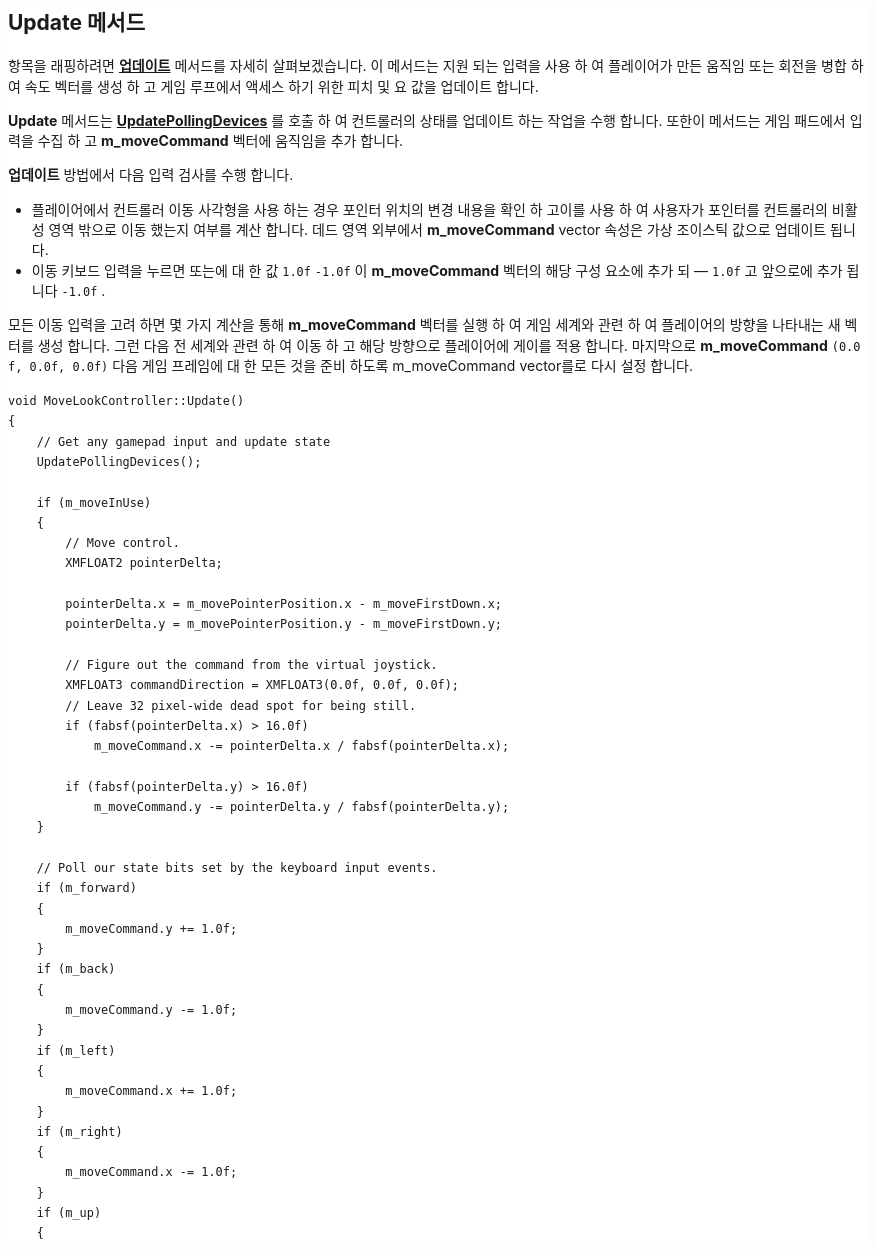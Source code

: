 ## <a name="the-update-method"></a>Update 메서드

항목을 래핑하려면 [**업데이트**](https://github.com/Microsoft/Windows-universal-samples/blob/ef073ed8a2007d113af1d88eddace479e3bf0e07/SharedContent/cpp/GameContent/MoveLookController.cpp#L1005-L1096) 메서드를 자세히 살펴보겠습니다.
이 메서드는 지원 되는 입력을 사용 하 여 플레이어가 만든 움직임 또는 회전을 병합 하 여 속도 벡터를 생성 하 고 게임 루프에서 액세스 하기 위한 피치 및 요 값을 업데이트 합니다.

**Update** 메서드는 [**UpdatePollingDevices**](#the-updatepollingdevices-method) 를 호출 하 여 컨트롤러의 상태를 업데이트 하는 작업을 수행 합니다. 또한이 메서드는 게임 패드에서 입력을 수집 하 고 **m_moveCommand** 벡터에 움직임을 추가 합니다. 

**업데이트** 방법에서 다음 입력 검사를 수행 합니다.
- 플레이어에서 컨트롤러 이동 사각형을 사용 하는 경우 포인터 위치의 변경 내용을 확인 하 고이를 사용 하 여 사용자가 포인터를 컨트롤러의 비활성 영역 밖으로 이동 했는지 여부를 계산 합니다. 데드 영역 외부에서 **m_moveCommand** vector 속성은 가상 조이스틱 값으로 업데이트 됩니다.
- 이동 키보드 입력을 누르면 또는에 대 한 값 `1.0f` `-1.0f` 이 **m_moveCommand** 벡터의 해당 구성 요소에 추가 되 &mdash; `1.0f` 고 앞으로에 추가 됩니다 `-1.0f` .

모든 이동 입력을 고려 하면 몇 가지 계산을 통해 **m_moveCommand** 벡터를 실행 하 여 게임 세계와 관련 하 여 플레이어의 방향을 나타내는 새 벡터를 생성 합니다.
그런 다음 전 세계와 관련 하 여 이동 하 고 해당 방향으로 플레이어에 게이를 적용 합니다.
마지막으로 **m_moveCommand** `(0.0f, 0.0f, 0.0f)` 다음 게임 프레임에 대 한 모든 것을 준비 하도록 m_moveCommand vector를로 다시 설정 합니다.

```cppwinrt
void MoveLookController::Update()
{
    // Get any gamepad input and update state
    UpdatePollingDevices();

    if (m_moveInUse)
    {
        // Move control.
        XMFLOAT2 pointerDelta;

        pointerDelta.x = m_movePointerPosition.x - m_moveFirstDown.x;
        pointerDelta.y = m_movePointerPosition.y - m_moveFirstDown.y;

        // Figure out the command from the virtual joystick.
        XMFLOAT3 commandDirection = XMFLOAT3(0.0f, 0.0f, 0.0f);
        // Leave 32 pixel-wide dead spot for being still.
        if (fabsf(pointerDelta.x) > 16.0f)
            m_moveCommand.x -= pointerDelta.x / fabsf(pointerDelta.x);

        if (fabsf(pointerDelta.y) > 16.0f)
            m_moveCommand.y -= pointerDelta.y / fabsf(pointerDelta.y);
    }

    // Poll our state bits set by the keyboard input events.
    if (m_forward)
    {
        m_moveCommand.y += 1.0f;
    }
    if (m_back)
    {
        m_moveCommand.y -= 1.0f;
    }
    if (m_left)
    {
        m_moveCommand.x += 1.0f;
    }
    if (m_right)
    {
        m_moveCommand.x -= 1.0f;
    }
    if (m_up)
    {
```
